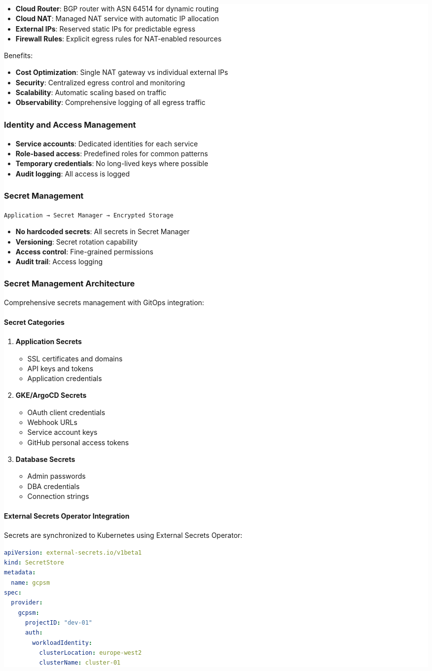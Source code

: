 - **Cloud Router**: BGP router with ASN 64514 for dynamic routing
- **Cloud NAT**: Managed NAT service with automatic IP allocation
- **External IPs**: Reserved static IPs for predictable egress
- **Firewall Rules**: Explicit egress rules for NAT-enabled resources

Benefits:
- **Cost Optimization**: Single NAT gateway vs individual external IPs
- **Security**: Centralized egress control and monitoring
- **Scalability**: Automatic scaling based on traffic
- **Observability**: Comprehensive logging of all egress traffic

### Identity and Access Management

- **Service accounts**: Dedicated identities for each service
- **Role-based access**: Predefined roles for common patterns
- **Temporary credentials**: No long-lived keys where possible
- **Audit logging**: All access is logged

### Secret Management

```
Application → Secret Manager → Encrypted Storage
```

- **No hardcoded secrets**: All secrets in Secret Manager
- **Versioning**: Secret rotation capability
- **Access control**: Fine-grained permissions
- **Audit trail**: Access logging

### Secret Management Architecture

Comprehensive secrets management with GitOps integration:

#### Secret Categories
1. **Application Secrets**
   - SSL certificates and domains
   - API keys and tokens
   - Application credentials

2. **GKE/ArgoCD Secrets**
   - OAuth client credentials
   - Webhook URLs
   - Service account keys
   - GitHub personal access tokens

3. **Database Secrets**
   - Admin passwords
   - DBA credentials
   - Connection strings

#### External Secrets Operator Integration
Secrets are synchronized to Kubernetes using External Secrets Operator:

```yaml
apiVersion: external-secrets.io/v1beta1
kind: SecretStore
metadata:
  name: gcpsm
spec:
  provider:
    gcpsm:
      projectID: "dev-01"
      auth:
        workloadIdentity:
          clusterLocation: europe-west2
          clusterName: cluster-01
```
